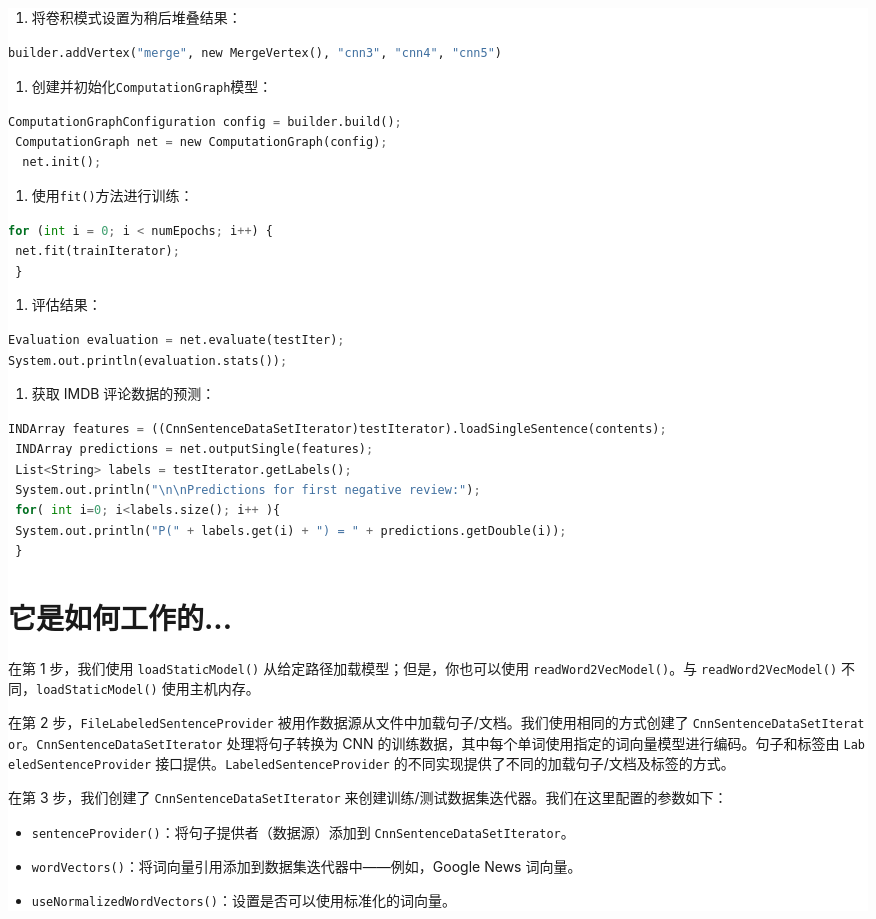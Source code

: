 1.  将卷积模式设置为稍后堆叠结果：

```py
builder.addVertex("merge", new MergeVertex(), "cnn3", "cnn4", "cnn5")

```

1.  创建并初始化`ComputationGraph`模型：

```py
ComputationGraphConfiguration config = builder.build();
 ComputationGraph net = new ComputationGraph(config);
  net.init();
```

1.  使用`fit()`方法进行训练：

```py
for (int i = 0; i < numEpochs; i++) {
 net.fit(trainIterator);
 }
```

1.  评估结果：

```py
Evaluation evaluation = net.evaluate(testIter);
System.out.println(evaluation.stats());
```

1.  获取 IMDB 评论数据的预测：

```py
INDArray features = ((CnnSentenceDataSetIterator)testIterator).loadSingleSentence(contents);
 INDArray predictions = net.outputSingle(features);
 List<String> labels = testIterator.getLabels();
 System.out.println("\n\nPredictions for first negative review:");
 for( int i=0; i<labels.size(); i++ ){
 System.out.println("P(" + labels.get(i) + ") = " + predictions.getDouble(i));
 }
```

# 它是如何工作的...

在第 1 步，我们使用 `loadStaticModel()` 从给定路径加载模型；但是，你也可以使用 `readWord2VecModel()`。与 `readWord2VecModel()` 不同，`loadStaticModel()` 使用主机内存。

在第 2 步，`FileLabeledSentenceProvider` 被用作数据源从文件中加载句子/文档。我们使用相同的方式创建了 `CnnSentenceDataSetIterator`。`CnnSentenceDataSetIterator` 处理将句子转换为 CNN 的训练数据，其中每个单词使用指定的词向量模型进行编码。句子和标签由 `LabeledSentenceProvider` 接口提供。`LabeledSentenceProvider` 的不同实现提供了不同的加载句子/文档及标签的方式。

在第 3 步，我们创建了 `CnnSentenceDataSetIterator` 来创建训练/测试数据集迭代器。我们在这里配置的参数如下：

+   `sentenceProvider()`：将句子提供者（数据源）添加到 `CnnSentenceDataSetIterator`。

+   `wordVectors()`：将词向量引用添加到数据集迭代器中——例如，Google News 词向量。

+   `useNormalizedWordVectors()`：设置是否可以使用标准化的词向量。
